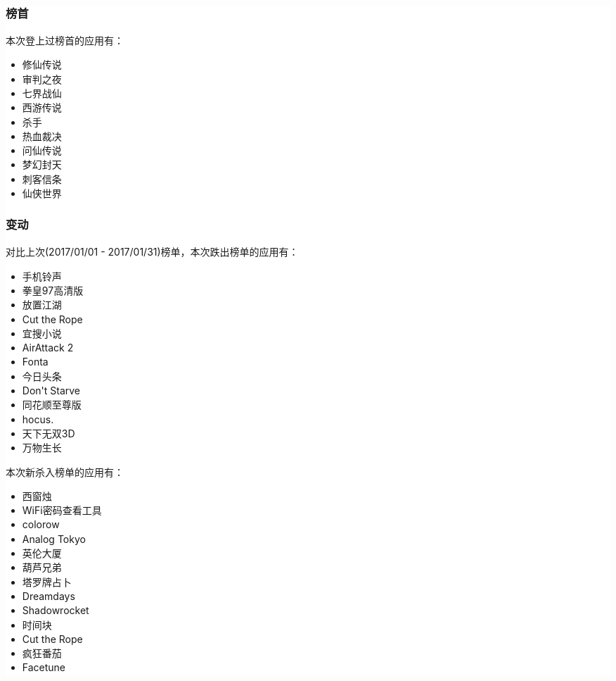 






### 榜首

本次登上过榜首的应用有：

* 修仙传说
* 审判之夜
* 七界战仙
* 西游传说
* 杀手
* 热血裁决
* 问仙传说
* 梦幻封天
* 刺客信条
* 仙侠世界








### 变动

对比上次(2017/01/01 - 2017/01/31)榜单，本次跌出榜单的应用有：

* 手机铃声
* 拳皇97高清版
* 放置江湖
* Cut the Rope
* 宜搜小说
* AirAttack 2
* Fonta
* 今日头条
* Don't Starve
* 同花顺至尊版
* hocus.
* 天下无双3D
* 万物生长


本次新杀入榜单的应用有：

* 西窗烛 
* WiFi密码查看工具
* colorow 
* Analog Tokyo 
* 英伦大厦
* 葫芦兄弟
* 塔罗牌占卜
* Dreamdays
* Shadowrocket
* 时间块 
* Cut the Rope
* 疯狂番茄
* Facetune
